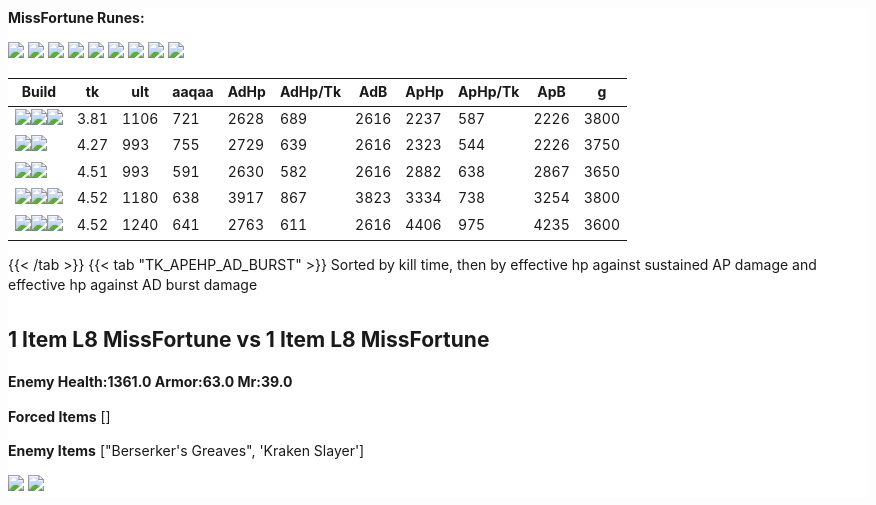 

**MissFortune Runes:**


![](/Styles/Precision/PressTheAttack/PressTheAttack.png)
![](/Styles/Precision/Overheal.png)
![](/Styles/Precision/LegendBloodline/LegendBloodline.png)
![](/Styles/Precision/CutDown/CutDown.png)
![](/Styles/Sorcery/AbsoluteFocus/AbsoluteFocus.png)
![](/Styles/Sorcery/GatheringStorm/GatheringStorm.png)
![](/StatMods/StatModsAdaptiveForceIcon.png)
![](/StatMods/StatModsAdaptiveForceIcon.png)
![](/StatMods/StatModsArmorIcon.png)





 Build |tk|ult|aaqaa|AdHp|AdHp/Tk|AdB|ApHp|ApHp/Tk|ApB|g
-|-|-|-|-|-|-|-|-|-|-
![](/item/6672.png)![](/item/1055.png)![](/item/1036.png)|3.81|1106|721|2628|689|2616|2237|587|2226|3800
![](/item/3153.png)![](/item/1055.png)|4.27|993|755|2729|639|2616|2323|544|2226|3750
![](/item/3091.png)![](/item/1055.png)|4.51|993|591|2630|582|2616|2882|638|2867|3650
![](/item/6673.png)![](/item/1055.png)![](/item/1036.png)|4.52|1180|638|3917|867|3823|3334|738|3254|3800
![](/item/3156.png)![](/item/1055.png)![](/item/1036.png)|4.52|1240|641|2763|611|2616|4406|975|4235|3600
{{< /tab >}}
{{< tab "TK_APEHP_AD_BURST" >}}
Sorted by kill time, then by effective hp against sustained AP damage and effective hp against AD burst damage
## 1 Item L8 MissFortune vs 1 Item L8 MissFortune

**Enemy Health:1361.0 Armor:63.0 Mr:39.0**


**Forced Items** []








**Enemy Items** ["Berserker's Greaves", 'Kraken Slayer']





![](/item/3006.png)
![](/item/6672.png)
